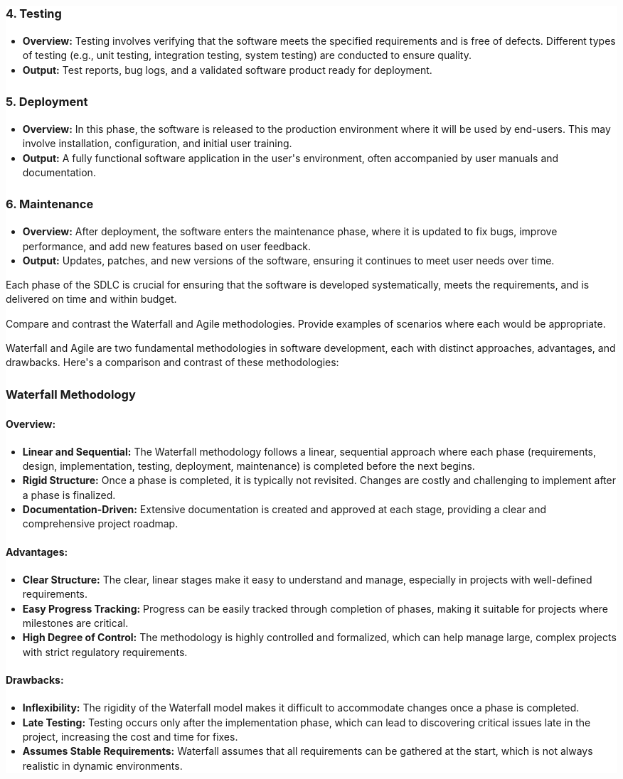 ### 4. **Testing**
   - **Overview:** Testing involves verifying that the software meets the specified requirements and is free of defects. Different types of testing (e.g., unit testing, integration testing, system testing) are conducted to ensure quality.
   - **Output:** Test reports, bug logs, and a validated software product ready for deployment.

### 5. **Deployment**
   - **Overview:** In this phase, the software is released to the production environment where it will be used by end-users. This may involve installation, configuration, and initial user training.
   - **Output:** A fully functional software application in the user's environment, often accompanied by user manuals and documentation.

### 6. **Maintenance**
   - **Overview:** After deployment, the software enters the maintenance phase, where it is updated to fix bugs, improve performance, and add new features based on user feedback.
   - **Output:** Updates, patches, and new versions of the software, ensuring it continues to meet user needs over time.

Each phase of the SDLC is crucial for ensuring that the software is developed systematically, meets the requirements, and is delivered on time and within budget.

Compare and contrast the Waterfall and Agile methodologies. Provide examples of scenarios where each would be appropriate.

Waterfall and Agile are two fundamental methodologies in software development, each with distinct approaches, advantages, and drawbacks. Here's a comparison and contrast of these methodologies:

### **Waterfall Methodology**

#### **Overview:**
- **Linear and Sequential:** The Waterfall methodology follows a linear, sequential approach where each phase (requirements, design, implementation, testing, deployment, maintenance) is completed before the next begins.
- **Rigid Structure:** Once a phase is completed, it is typically not revisited. Changes are costly and challenging to implement after a phase is finalized.
- **Documentation-Driven:** Extensive documentation is created and approved at each stage, providing a clear and comprehensive project roadmap.

#### **Advantages:**
- **Clear Structure:** The clear, linear stages make it easy to understand and manage, especially in projects with well-defined requirements.
- **Easy Progress Tracking:** Progress can be easily tracked through completion of phases, making it suitable for projects where milestones are critical.
- **High Degree of Control:** The methodology is highly controlled and formalized, which can help manage large, complex projects with strict regulatory requirements.

#### **Drawbacks:**
- **Inflexibility:** The rigidity of the Waterfall model makes it difficult to accommodate changes once a phase is completed.
- **Late Testing:** Testing occurs only after the implementation phase, which can lead to discovering critical issues late in the project, increasing the cost and time for fixes.
- **Assumes Stable Requirements:** Waterfall assumes that all requirements can be gathered at the start, which is not always realistic in dynamic environments.
